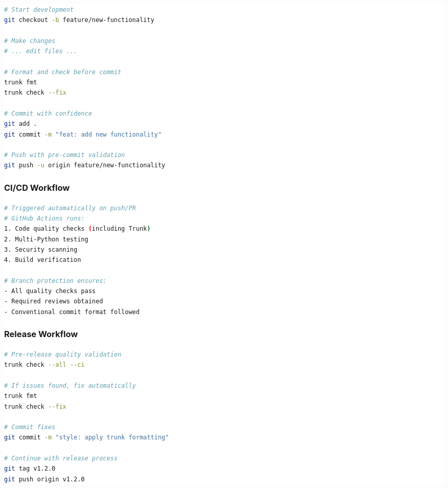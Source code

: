 ```bash
# Start development
git checkout -b feature/new-functionality

# Make changes
# ... edit files ...

# Format and check before commit
trunk fmt
trunk check --fix

# Commit with confidence
git add .
git commit -m "feat: add new functionality"

# Push with pre-commit validation
git push -u origin feature/new-functionality
```

### CI/CD Workflow

```bash
# Triggered automatically on push/PR
# GitHub Actions runs:
1. Code quality checks (including Trunk)
2. Multi-Python testing
3. Security scanning
4. Build verification

# Branch protection ensures:
- All quality checks pass
- Required reviews obtained
- Conventional commit format followed
```

### Release Workflow

```bash
# Pre-release quality validation
trunk check --all --ci

# If issues found, fix automatically
trunk fmt
trunk check --fix

# Commit fixes
git commit -m "style: apply trunk formatting"

# Continue with release process
git tag v1.2.0
git push origin v1.2.0
```

